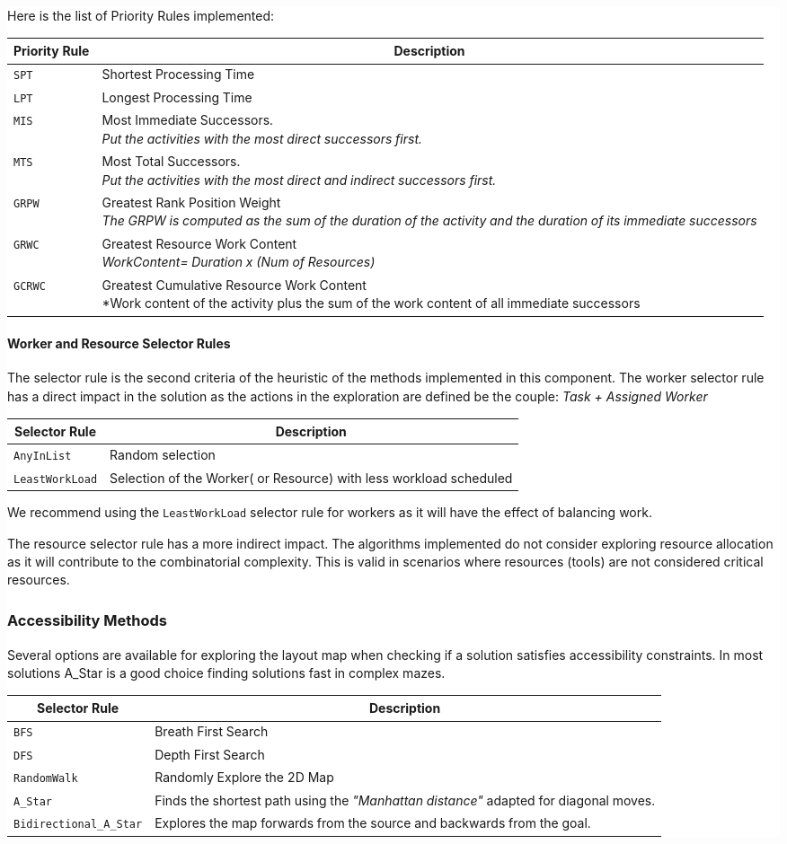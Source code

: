 Here is the list of Priority Rules implemented:

| Priority Rule | Description                                                                                                                                        |
|---------------|----------------------------------------------------------------------------------------------------------------------------------------------------|
| `SPT`         | Shortest Processing Time                                                                                                                           |
| `LPT`         | Longest Processing Time                                                                                                                            |
| `MIS`         | Most Immediate Successors.<br /> *Put the activities with the most direct successors first.*                                                       |
| `MTS`         | Most Total Successors. <br /> *Put  the activities with the most direct and indirect successors first.*                                            |
| `GRPW`        | Greatest Rank Position Weight<br /> *The GRPW is computed as the sum of the duration of the activity and the duration of its immediate successors* |
| `GRWC`        | Greatest Resource Work Content<br /> *WorkContent= Duration x (Num of Resources)*                                                                  |
| `GCRWC`       | Greatest Cumulative Resource Work Content<br /> *Work content of the activity plus the sum of the  work content of all immediate successors        |

#### Worker and Resource Selector Rules <a name="selectorrules"></a>

The selector rule is the second criteria of the heuristic of the methods implemented in this component.
The worker selector rule has a direct impact in the solution as the actions in the exploration  are defined be the couple:
*Task + Assigned Worker*

| Selector Rule   | Description                                                        |
|-----------------|--------------------------------------------------------------------|
| `AnyInList`     | Random selection                                                   |
| `LeastWorkLoad` | Selection of the Worker( or Resource) with less workload scheduled |

We recommend using the `LeastWorkLoad` selector rule for workers as it will have the effect of balancing work.

The resource selector rule has a more indirect impact. The algorithms implemented do not consider exploring resource allocation as
it will contribute to the combinatorial complexity. This is valid in scenarios where resources (tools) are not considered critical resources.

### Accessibility Methods <a name="accesibility-method"></a>

Several options are available for exploring the layout map when checking if a solution satisfies accessibility constraints.
In most solutions A_Star is a good choice finding solutions fast in complex mazes.

| Selector Rule          | Description                                                                          |
|------------------------|--------------------------------------------------------------------------------------|
| `BFS`                  | Breath First Search                                                                  |
| `DFS`                  | Depth First Search                                                                   |
| `RandomWalk`           | Randomly Explore the 2D Map                                                          |
| `A_Star`               | Finds the shortest path using the *"Manhattan distance"* adapted for diagonal moves. |
| `Bidirectional_A_Star` | Explores the map forwards from the source and backwards from the goal.               |
